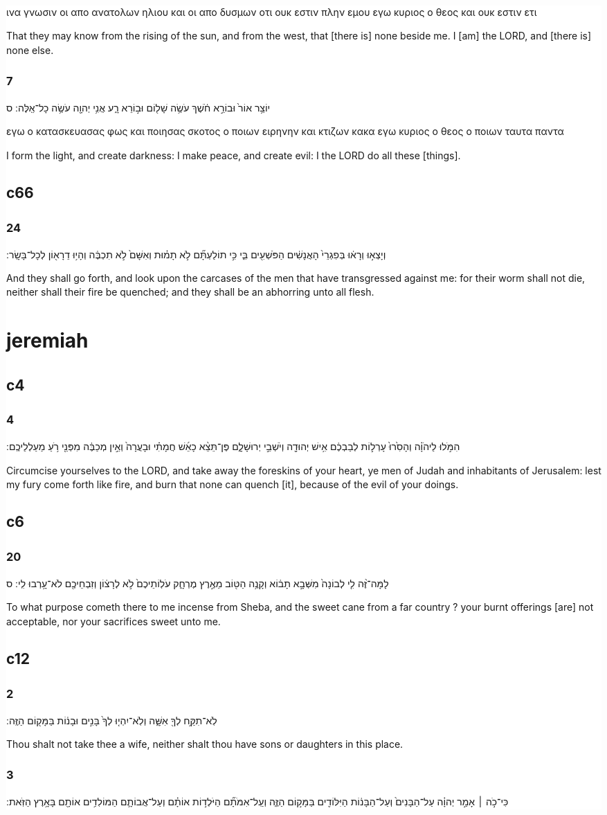 ινα γνωσιν οι απο ανατολων ηλιου και οι απο δυσμων οτι ουκ εστιν πλην εμου εγω κυριος ο θεος και ουκ εστιν ετι

That they may know from the rising of the sun, and from the west, that [there is] none beside me. I [am] the LORD, and [there is] none else.
### 7
יוֹצֵ֥ר אוֹר֙ וּבוֹרֵ֣א חֹ֔שֶׁךְ עֹשֶׂ֥ה שָׁל֖וֹם וּב֣וֹרֵא רָ֑ע אֲנִ֥י יְהוָ֖ה עֹשֶׂ֥ה כָל־אֵֽלֶּה ׃ ס

εγω ο κατασκευασας φως και ποιησας σκοτος ο ποιων ειρηνην και κτιζων κακα εγω κυριος ο θεος ο ποιων ταυτα παντα

I form the light, and create darkness: I make peace, and create evil: I the LORD do all these [things].
## c66
### 24
וְיָצְא֣וּ וְרָא֔וּ בְּפִגְרֵי֙ הָאֲנָשִׁ֔ים הַפֹּשְׁעִ֖ים בִּ֑י כִּ֣י תוֹלַעְתָּ֞ם לֹ֣א תָמ֗וּת וְאִשָּׁם֙ לֹ֣א תִכְבֶּ֔ה וְהָי֥וּ דֵרָא֖וֹן לְכָל־בָּשָֽׂר ׃

And they shall go forth, and look upon the carcases of the men that have transgressed against me: for their worm shall not die, neither shall their fire be quenched; and they shall be an abhorring unto all flesh.
# jeremiah
## c4
### 4
הִמֹּ֣לוּ לַיהֹוָ֗ה וְהָסִ֙רוּ֙ עָרְל֣וֹת לְבַבְכֶ֔ם אִ֥ישׁ יְהוּדָ֖ה וְיֹשְׁבֵ֣י יְרוּשָׁלִָ֑ם פֶּן־תֵּצֵ֨א כָאֵ֜שׁ חֲמָתִ֗י וּבָעֲרָה֙ וְאֵ֣ין מְכַבֶּ֔ה מִפְּנֵ֖י רֹ֥עַ מַעַלְלֵיכֶֽם ׃

Circumcise yourselves to the LORD, and take away the foreskins of your heart, ye men of Judah and inhabitants of Jerusalem: lest my fury come forth like fire, and burn that none can quench [it], because of the evil of your doings.
## c6
### 20
לָמָּה־זֶּ֨ה לִ֤י לְבוֹנָה֙ מִשְּׁבָ֣א תָב֔וֹא וְקָנֶ֥ה הַטּ֖וֹב מֵאֶ֣רֶץ מֶרְחָ֑ק עֹלֽוֹתֵיכֶם֙ לֹ֣א לְרָצ֔וֹן וְזִבְחֵיכֶ֖ם לֹא־עָ֥רְבוּ לִֽי ׃ ס

To what purpose cometh there to me incense from Sheba, and the sweet cane from a far country ? your burnt offerings [are] not acceptable, nor your sacrifices sweet unto me.
## c12
### 2
לֹֽא־תִקַּ֥ח לְךָ֖ אִשָּׁ֑ה וְלֹֽא־יִהְי֤וּ לְךָ֙ בָּנִ֣ים וּבָנ֔וֹת בַּמָּק֖וֹם הַזֶּֽה ׃

Thou shalt not take thee a wife, neither shalt thou have sons or daughters in this place.
### 3
כִּי־כֹ֣ה ׀ אָמַ֣ר יְהוָ֗ה עַל־הַבָּנִים֙ וְעַל־הַבָּנ֔וֹת הַיִּלּוֹדִ֖ים בַּמָּק֣וֹם הַזֶּ֑ה וְעַֽל־אִמֹּתָ֞ם הַיֹּלְד֣וֹת אוֹתָ֗ם וְעַל־אֲבוֹתָ֛ם הַמּוֹלִדִ֥ים אוֹתָ֖ם בָּאָ֥רֶץ הַזֹּֽאת ׃
